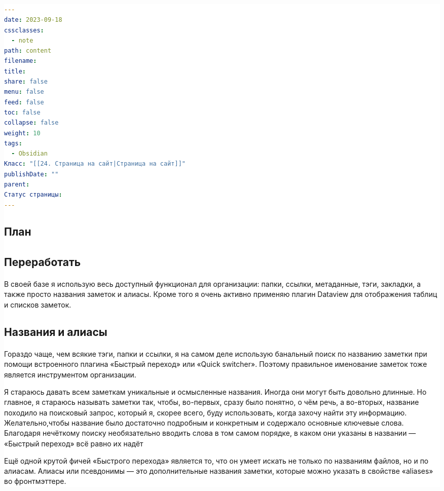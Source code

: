 ```yaml
---
date: 2023-09-18
cssclasses:
  - note
path: content
filename: 
title: 
share: false
menu: false
feed: false
toc: false
collapse: false
weight: 10
tags:
  - Obsidian
Класс: "[[24. Страница на сайт|Страница на сайт]]"
publishDate: ""
parent: 
Статус страницы: 
---
```


## План








## Переработать

В своей базе я использую весь доступный функционал для организации: папки, ссылки, метаданные, тэги, закладки, а также просто названия заметок и алиасы. Кроме того я очень активно применяю плагин Dataview для отображения таблиц и списков заметок. 

## Названия и алиасы

Гораздо чаще, чем всякие тэги, папки и ссылки, я на самом деле использую банальный поиск по названию заметки при помощи встроенного плагина «Быстрый переход» или «Quick switcher». Поэтому правильное именование заметок тоже является инструментом организации.

Я стараюсь давать всем заметкам уникальные и осмысленные названия. Иногда они могут быть довольно длинные. Но главное, я стараюсь называть заметки так, чтобы, во-первых, сразу было понятно, о чём речь, а во-вторых, название походило на поисковый запрос, который я, скорее всего, буду использовать, когда захочу найти эту информацию. Желательно,чтобы название было достаточно подробным и конкретным и содержало основные ключевые слова. Благодаря нечёткому поиску необязательно вводить слова в том самом порядке, в каком они указаны в названии — «Быстрый переход» всё равно их надёт 

Ещё одной крутой фичей «Быстрого перехода» является то, что он умеет искать не только по названиям файлов, но и по алиасам. Алиасы или псевдонимы — это дополнительные названия заметки, которые можно указать в свойстве «aliases» во фронтмэттере. 
